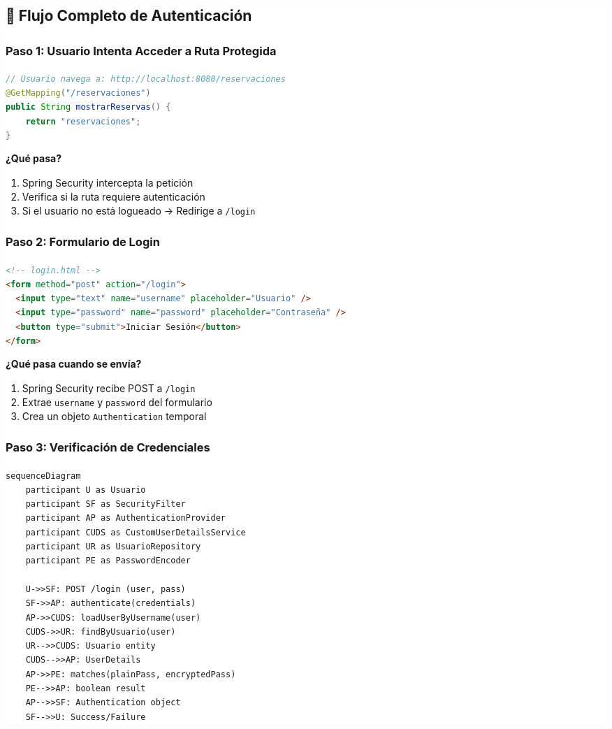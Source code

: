 
## 🔄 Flujo Completo de Autenticación

### Paso 1: Usuario Intenta Acceder a Ruta Protegida

```java
// Usuario navega a: http://localhost:8080/reservaciones
@GetMapping("/reservaciones")
public String mostrarReservas() {
    return "reservaciones";
}
```

**¿Qué pasa?**

1. Spring Security intercepta la petición
2. Verifica si la ruta requiere autenticación
3. Si el usuario no está logueado → Redirige a `/login`

### Paso 2: Formulario de Login

```html
<!-- login.html -->
<form method="post" action="/login">
  <input type="text" name="username" placeholder="Usuario" />
  <input type="password" name="password" placeholder="Contraseña" />
  <button type="submit">Iniciar Sesión</button>
</form>
```

**¿Qué pasa cuando se envía?**

1. Spring Security recibe POST a `/login`
2. Extrae `username` y `password` del formulario
3. Crea un objeto `Authentication` temporal

### Paso 3: Verificación de Credenciales

```mermaid
sequenceDiagram
    participant U as Usuario
    participant SF as SecurityFilter
    participant AP as AuthenticationProvider
    participant CUDS as CustomUserDetailsService
    participant UR as UsuarioRepository
    participant PE as PasswordEncoder

    U->>SF: POST /login (user, pass)
    SF->>AP: authenticate(credentials)
    AP->>CUDS: loadUserByUsername(user)
    CUDS->>UR: findByUsuario(user)
    UR-->>CUDS: Usuario entity
    CUDS-->>AP: UserDetails
    AP->>PE: matches(plainPass, encryptedPass)
    PE-->>AP: boolean result
    AP-->>SF: Authentication object
    SF-->>U: Success/Failure
```

